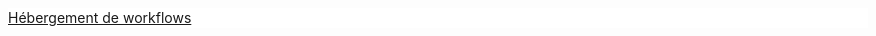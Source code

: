  [Hébergement de workflows](../../../docs/framework/windows-workflow-foundation/hosting-workflows.md)
